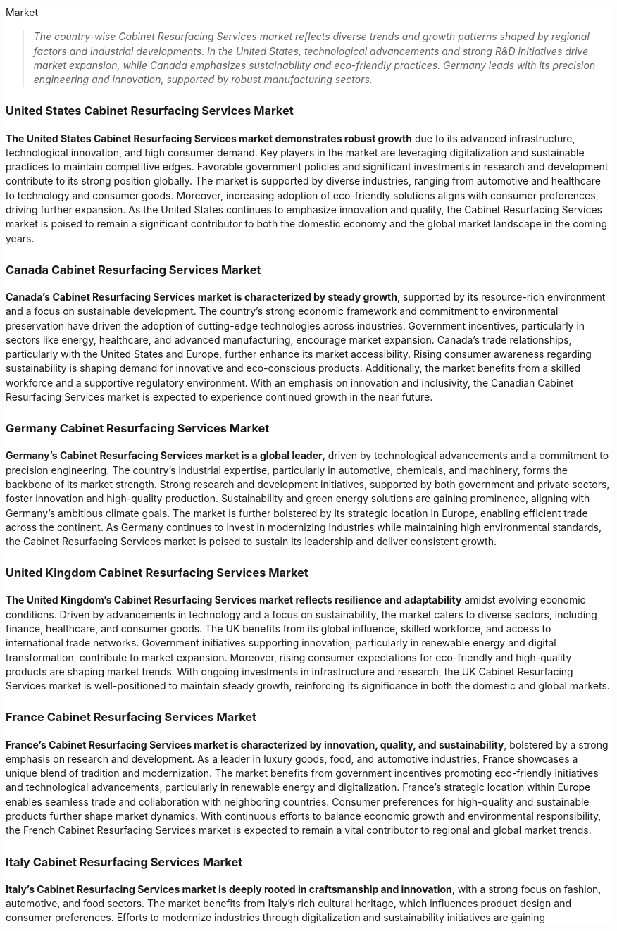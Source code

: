 Market<br /></span></h1><blockquote><p><em><span class="">The country-wise Cabinet Resurfacing Services market reflects diverse trends and growth patterns shaped by regional factors and industrial developments. In the United States, technological advancements and strong R&amp;D initiatives drive market expansion, while Canada emphasizes sustainability and eco-friendly practices. Germany leads with its precision engineering and innovation, supported by robust manufacturing sectors.</span></em></p></blockquote><h3><strong>United States Cabinet Resurfacing Services Market</strong></h3><p><strong>The United States Cabinet Resurfacing Services market demonstrates robust growth</strong> due to its advanced infrastructure, technological innovation, and high consumer demand. Key players in the market are leveraging digitalization and sustainable practices to maintain competitive edges. Favorable government policies and significant investments in research and development contribute to its strong position globally. The market is supported by diverse industries, ranging from automotive and healthcare to technology and consumer goods. Moreover, increasing adoption of eco-friendly solutions aligns with consumer preferences, driving further expansion. As the United States continues to emphasize innovation and quality, the Cabinet Resurfacing Services market is poised to remain a significant contributor to both the domestic economy and the global market landscape in the coming years.</p><h3><strong>Canada Cabinet Resurfacing Services Market</strong></h3><p><strong>Canada&rsquo;s Cabinet Resurfacing Services market is characterized by steady growth</strong>, supported by its resource-rich environment and a focus on sustainable development. The country&rsquo;s strong economic framework and commitment to environmental preservation have driven the adoption of cutting-edge technologies across industries. Government incentives, particularly in sectors like energy, healthcare, and advanced manufacturing, encourage market expansion. Canada&rsquo;s trade relationships, particularly with the United States and Europe, further enhance its market accessibility. Rising consumer awareness regarding sustainability is shaping demand for innovative and eco-conscious products. Additionally, the market benefits from a skilled workforce and a supportive regulatory environment. With an emphasis on innovation and inclusivity, the Canadian Cabinet Resurfacing Services market is expected to experience continued growth in the near future.</p><h3><strong>Germany Cabinet Resurfacing Services Market</strong></h3><p><strong>Germany&rsquo;s Cabinet Resurfacing Services market is a global leader</strong>, driven by technological advancements and a commitment to precision engineering. The country&rsquo;s industrial expertise, particularly in automotive, chemicals, and machinery, forms the backbone of its market strength. Strong research and development initiatives, supported by both government and private sectors, foster innovation and high-quality production. Sustainability and green energy solutions are gaining prominence, aligning with Germany&rsquo;s ambitious climate goals. The market is further bolstered by its strategic location in Europe, enabling efficient trade across the continent. As Germany continues to invest in modernizing industries while maintaining high environmental standards, the Cabinet Resurfacing Services market is poised to sustain its leadership and deliver consistent growth.</p><h3><strong>United Kingdom Cabinet Resurfacing Services Market</strong></h3><p><strong>The United Kingdom&rsquo;s Cabinet Resurfacing Services market reflects resilience and adaptability</strong> amidst evolving economic conditions. Driven by advancements in technology and a focus on sustainability, the market caters to diverse sectors, including finance, healthcare, and consumer goods. The UK benefits from its global influence, skilled workforce, and access to international trade networks. Government initiatives supporting innovation, particularly in renewable energy and digital transformation, contribute to market expansion. Moreover, rising consumer expectations for eco-friendly and high-quality products are shaping market trends. With ongoing investments in infrastructure and research, the UK Cabinet Resurfacing Services market is well-positioned to maintain steady growth, reinforcing its significance in both the domestic and global markets.</p><h3><strong>France Cabinet Resurfacing Services Market</strong></h3><p><strong>France&rsquo;s Cabinet Resurfacing Services market is characterized by innovation, quality, and sustainability</strong>, bolstered by a strong emphasis on research and development. As a leader in luxury goods, food, and automotive industries, France showcases a unique blend of tradition and modernization. The market benefits from government incentives promoting eco-friendly initiatives and technological advancements, particularly in renewable energy and digitalization. France&rsquo;s strategic location within Europe enables seamless trade and collaboration with neighboring countries. Consumer preferences for high-quality and sustainable products further shape market dynamics. With continuous efforts to balance economic growth and environmental responsibility, the French Cabinet Resurfacing Services market is expected to remain a vital contributor to regional and global market trends.</p><h3><strong>Italy Cabinet Resurfacing Services Market</strong></h3><p><strong>Italy&rsquo;s Cabinet Resurfacing Services market is deeply rooted in craftsmanship and innovation</strong>, with a strong focus on fashion, automotive, and food sectors. The market benefits from Italy&rsquo;s rich cultural heritage, which influences product design and consumer preferences. Efforts to modernize industries through digitalization and sustainability initiatives are gaining